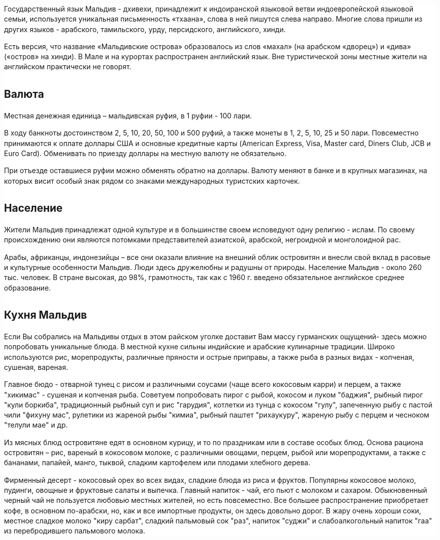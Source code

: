 Государственный язык Мальдив - дхивехи, принадлежит к индоиранской языковой ветви индоевропейской языковой семьи, используется уникальная письменность «тхаана», слова в ней пишутся слева направо. Многие слова пришли из других языков - арабского, тамильского, урду, персидского, английского, хинди. 

Есть версия, что название «Мальдивские острова» образовалось из слов «махал» (на арабском «дворец») и «дива» («остров» на хинди). В Мале и на курортах распространен английский язык. Вне туристической зоны местные жители на английском практически не говорят. 

## Валюта

Местная денежная единица – мальдивская руфия, в 1 руфии - 100 лари. 

В ходу банкноты достоинством 2, 5, 10, 20, 50, 100 и 500 руфий, а также монеты в 1, 2, 5, 10, 25 и 50 лари. Повсеместно принимаются к оплате доллары США и основные кредитные карты (American Express, Visa, Master card, Diners Club, JCB и Euro Card). Обменивать по приезду доллары на местную валюту не обязательно. 

При отъезде оставшиеся руфии можно обменять обратно на доллары. Валюту меняют в банке и в крупных магазинах, на которых висит особый знак рядом со знаками международных туристских карточек. 

## Население

Жители Мальдив принадлежат одной культуре и в большинстве своем исповедуют одну религию - ислам. По своему происхождению они являются потомками представителей азиатской, арабской, негроидной и монголоидной рас. 

Арабы, африканцы, индонезийцы – все они оказали влияние на внешний облик островитян и внесли свой вклад в расовые и культурные особенности Мальдив. Люди здесь дружелюбны и радушны от природы. Население Мальдив - около 260 тыс. человек. В стране высокая, до 98%, грамотность, так как с 1960 г. введено обязательное английское среднее образование. 

## Кухня Мальдив

Если Вы собрались на Мальдивы отдых в этом райском уголке доставит Вам массу гурманских ощущений- здесь можно попробовать уникальные блюда. В местной кухне сильны индийские и арабские кулинарные традиции. Широко используются рис, морепродукты, различные пряности и острые приправы, а также рыба в разных видах - копченая, сушеная, вареная. 

Главное бюдо - отварной тунец с рисом и различными соусами (чаще всего кокосовым карри) и перцем, а также "хикимас" - сушеная и копченая рыба. Советуем попробовать пирог с рыбой, кокосом и луком "баджия", рыбный пирог "кули боркиба", традиционный рыбный суп и рис "гарудия", котлетки из тунца с кокосом "гулу", запеченную рыбу с пастой чили "фихуну мас", рулетики из жареной рыбы "кимиа", рыбный паштет "рихаукуру", жареную рыбу с перцем и чесноком "телули мае" и др. 

Из мясных блюд островитяне едят в основном курицу, и то по праздникам или в составе особых блюд. Основа рациона островитян – рис, вареный в кокосовом молоке, с различными овощами, перцем, рыбой или морепродуктами, а также с бананами, папайей, манго, тыквой, сладким картофелем или плодами хлебного дерева. 

Фирменный десерт - кокосовый орех во всех видах, сладкие блюда из риса и фруктов. Популярны кокосовое молоко, пудинги, овощные и фруктовые салаты и выпечка. Главный напиток - чай, его пьют с молоком и сахаром. Обыкновенный черный чай не пользуется любовью местных жителей, но есть повсеместно. Все большее распространение приобретает кофе, в основном по-арабски, но, как и все импортные продукты, он здесь довольно дорог. В жару очень хороши соки, местное сладкое молоко "киру сарбат", сладкий пальмовый сок "раз", напиток "суджи" и слабоалкогольный напиток "гаа" из перебродившего пальмового молока. 

